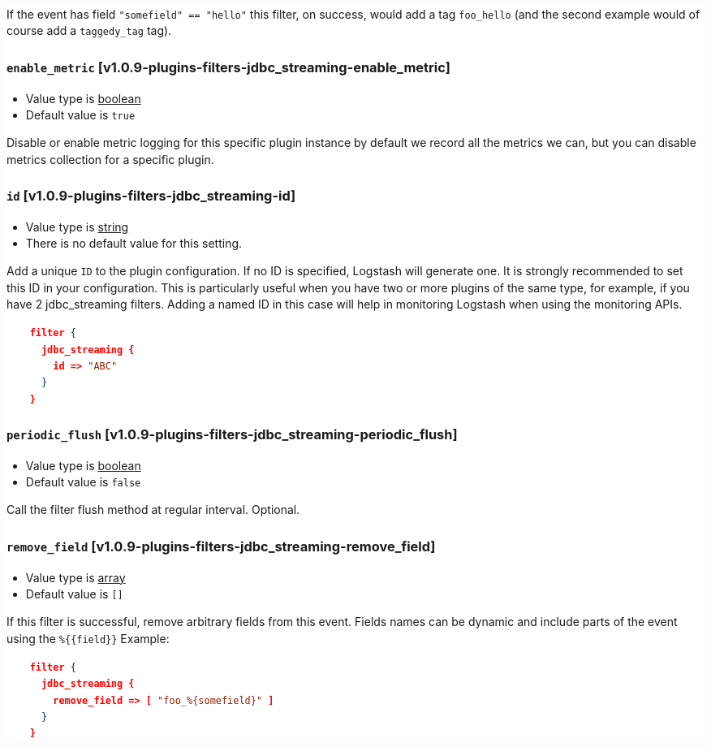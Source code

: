If the event has field `"somefield" == "hello"` this filter, on success, would add a tag `foo_hello` (and the second example would of course add a `taggedy_tag` tag).


### `enable_metric` [v1.0.9-plugins-filters-jdbc_streaming-enable_metric]

* Value type is [boolean](logstash://reference/configuration-file-structure.md#boolean)
* Default value is `true`

Disable or enable metric logging for this specific plugin instance by default we record all the metrics we can, but you can disable metrics collection for a specific plugin.


### `id` [v1.0.9-plugins-filters-jdbc_streaming-id]

* Value type is [string](logstash://reference/configuration-file-structure.md#string)
* There is no default value for this setting.

Add a unique `ID` to the plugin configuration. If no ID is specified, Logstash will generate one. It is strongly recommended to set this ID in your configuration. This is particularly useful when you have two or more plugins of the same type, for example, if you have 2 jdbc_streaming filters. Adding a named ID in this case will help in monitoring Logstash when using the monitoring APIs.

```json
    filter {
      jdbc_streaming {
        id => "ABC"
      }
    }
```


### `periodic_flush` [v1.0.9-plugins-filters-jdbc_streaming-periodic_flush]

* Value type is [boolean](logstash://reference/configuration-file-structure.md#boolean)
* Default value is `false`

Call the filter flush method at regular interval. Optional.


### `remove_field` [v1.0.9-plugins-filters-jdbc_streaming-remove_field]

* Value type is [array](logstash://reference/configuration-file-structure.md#array)
* Default value is `[]`

If this filter is successful, remove arbitrary fields from this event. Fields names can be dynamic and include parts of the event using the `%{{field}}` Example:

```json
    filter {
      jdbc_streaming {
        remove_field => [ "foo_%{somefield}" ]
      }
    }
```

